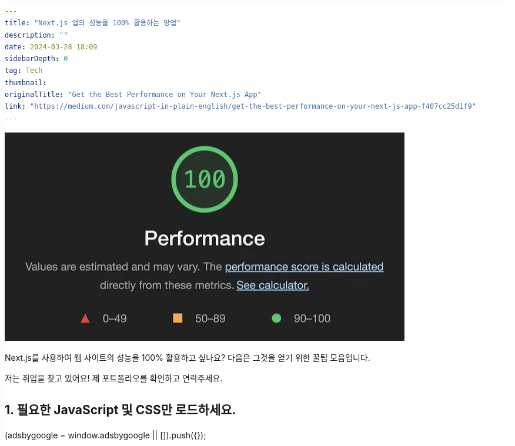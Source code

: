 ```yaml
---
title: "Next.js 앱의 성능을 100% 활용하는 방법"
description: ""
date: 2024-03-28 18:09
sidebarDepth: 0
tag: Tech
thumbnail: 
originalTitle: "Get the Best Performance on Your Next.js App"
link: "https://medium.com/javascript-in-plain-english/get-the-best-performance-on-your-next-js-app-f407cc25d1f9"
---
```



![이미지](./img/GettheBestPerformanceonYourNextjsApp_0.png)

Next.js를 사용하여 웹 사이트의 성능을 100% 활용하고 싶나요?
다음은 그것을 얻기 위한 꿀팁 모음입니다.

저는 취업을 찾고 있어요! 제 포트폴리오를 확인하고 연락주세요.

## 1. 필요한 JavaScript 및 CSS만 로드하세요.


<ins class="adsbygoogle"
  style="display:block"
  data-ad-client="ca-pub-4877378276818686"
  data-ad-slot="9743150776"
  data-ad-format="auto"
  data-full-width-responsive="true"></ins>
<component is="script">
(adsbygoogle = window.adsbygoogle || []).push({});
</component>
